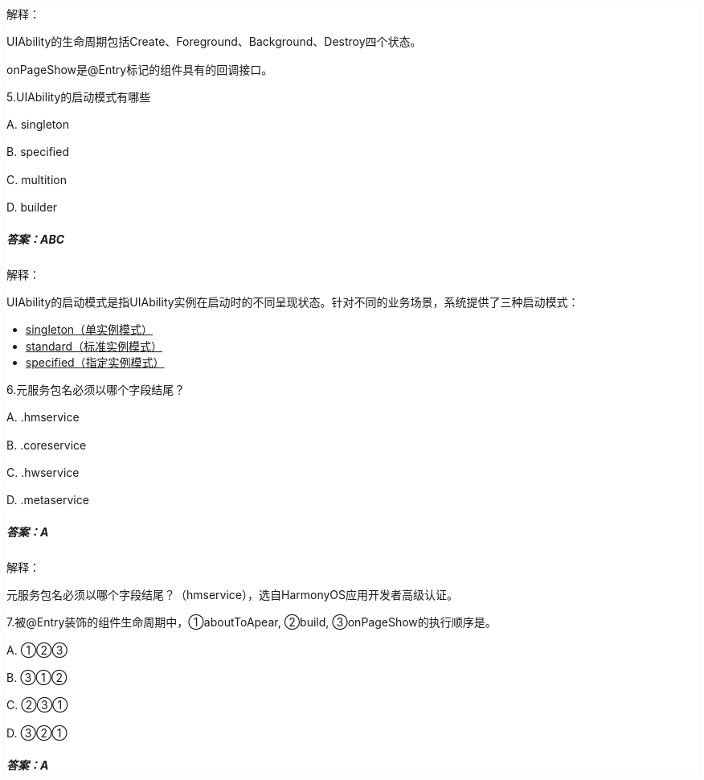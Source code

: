 解释：

UIAbility的生命周期包括Create、Foreground、Background、Destroy四个状态。

onPageShow是@Entry标记的组件具有的回调接口。



5.UIAbility的启动模式有哪些

A. singleton

B. specified

C. multition

D. builder

##### 答案：ABC

解释：

UIAbility的启动模式是指UIAbility实例在启动时的不同呈现状态。针对不同的业务场景，系统提供了三种启动模式：

- [singleton（单实例模式）](https://developer.huawei.com/consumer/cn/doc/harmonyos-guides-V2/uiability-launch-type-0000001428061476-V2#ZH-CN_TOPIC_0000001523489150__singleton启动模式)
- [standard（标准实例模式）](https://developer.huawei.com/consumer/cn/doc/harmonyos-guides-V2/uiability-launch-type-0000001428061476-V2#ZH-CN_TOPIC_0000001523489150__standard启动模式)
- [specified（指定实例模式）](https://developer.huawei.com/consumer/cn/doc/harmonyos-guides-V2/uiability-launch-type-0000001428061476-V2#ZH-CN_TOPIC_0000001523489150__specified启动模式)





6.元服务包名必须以哪个字段结尾？

A. .hmservice

B. .coreservice

C. .hwservice

D. .metaservice

##### 答案：A

解释：

元服务包名必须以哪个字段结尾？（hmservice），选自HarmonyOS应用开发者高级认证。



7.被@Entry装饰的组件生命周期中，①aboutToApear, ②build, ③onPageShow的执行顺序是。

A. ①②③

B. ③①②

C. ②③①

D. ③②①

##### 答案：A
